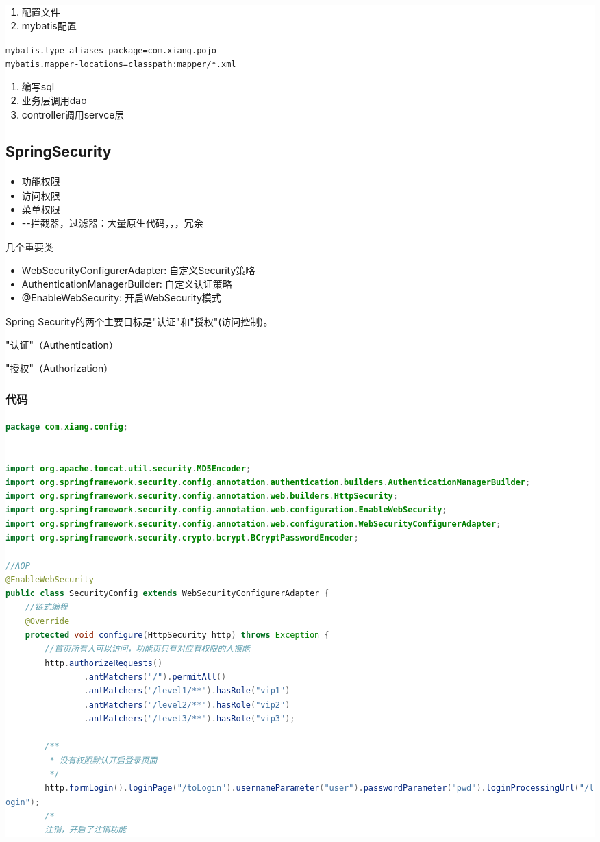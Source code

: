 1. 配置文件
2. mybatis配置

```properties
mybatis.type-aliases-package=com.xiang.pojo
mybatis.mapper-locations=classpath:mapper/*.xml
```



1. 编写sql
2. 业务层调用dao
3. controller调用servce层

## SpringSecurity

- 功能权限
- 访问权限
- 菜单权限
- --拦截器，过滤器：大量原生代码，，，冗余

几个重要类

- WebSecurityConfigurerAdapter: 自定义Security策略
- AuthenticationManagerBuilder: 自定义认证策略
- @EnableWebSecurity: 开启WebSecurity模式

Spring Security的两个主要目标是"认证"和"授权"(访问控制)。

"认证"（Authentication）

"授权"（Authorization）

### 代码

```java
package com.xiang.config;


import org.apache.tomcat.util.security.MD5Encoder;
import org.springframework.security.config.annotation.authentication.builders.AuthenticationManagerBuilder;
import org.springframework.security.config.annotation.web.builders.HttpSecurity;
import org.springframework.security.config.annotation.web.configuration.EnableWebSecurity;
import org.springframework.security.config.annotation.web.configuration.WebSecurityConfigurerAdapter;
import org.springframework.security.crypto.bcrypt.BCryptPasswordEncoder;

//AOP
@EnableWebSecurity
public class SecurityConfig extends WebSecurityConfigurerAdapter {
    //链式编程
    @Override
    protected void configure(HttpSecurity http) throws Exception {
        //首页所有人可以访问，功能页只有对应有权限的人擦能
        http.authorizeRequests()
                .antMatchers("/").permitAll()
                .antMatchers("/level1/**").hasRole("vip1")
                .antMatchers("/level2/**").hasRole("vip2")
                .antMatchers("/level3/**").hasRole("vip3");

        /**
         * 没有权限默认开启登录页面
         */
        http.formLogin().loginPage("/toLogin").usernameParameter("user").passwordParameter("pwd").loginProcessingUrl("/login");
        /*
        注销，开启了注销功能
```